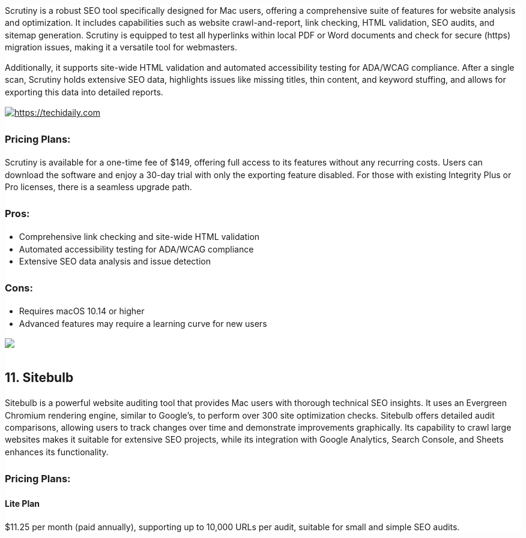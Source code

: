 Scrutiny is a robust SEO tool specifically designed for Mac users, offering a comprehensive suite of features for website analysis and optimization. It includes capabilities such as website crawl-and-report, link checking, HTML validation, SEO audits, and sitemap generation. Scrutiny is equipped to test all hyperlinks within local PDF or Word documents and check for secure (https) migration issues, making it a versatile tool for webmasters. 

Additionally, it supports site-wide HTML validation and automated accessibility testing for ADA/WCAG compliance. After a single scan, Scrutiny holds extensive SEO data, highlights issues like missing titles, thin content, and keyword stuffing, and allows for exporting this data into detailed reports.


<a href="https://ephamedtechinc.pxf.io/c/5597632/2137215/26400" target="_top" id="2137215">
  <img src="//a.impactradius-go.com/display-ad/26400-2137215" border="0" alt="https://techidaily.com" width="728" height="90"/>
</a>
<img height="0" width="0" src="https://ephamedtechinc.pxf.io/i/5597632/2137215/26400" style="position:absolute;visibility:hidden;" border="0" />


### Pricing Plans:

Scrutiny is available for a one-time fee of $149, offering full access to its features without any recurring costs. Users can download the software and enjoy a 30-day trial with only the exporting feature disabled. For those with existing Integrity Plus or Pro licenses, there is a seamless upgrade path.

### Pros:

* Comprehensive link checking and site-wide HTML validation
* Automated accessibility testing for ADA/WCAG compliance
* Extensive SEO data analysis and issue detection

### Cons:

* Requires macOS 10.14 or higher
* Advanced features may require a learning curve for new users

![](https://www.link-assistant.com/articles/wp-content/uploads/2024/07/Sitebulb.png)

## 11\. Sitebulb

Sitebulb is a powerful website auditing tool that provides Mac users with thorough technical SEO insights. It uses an Evergreen Chromium rendering engine, similar to Google’s, to perform over 300 site optimization checks. Sitebulb offers detailed audit comparisons, allowing users to track changes over time and demonstrate improvements graphically. Its capability to crawl large websites makes it suitable for extensive SEO projects, while its integration with Google Analytics, Search Console, and Sheets enhances its functionality.

### Pricing Plans:

#### Lite Plan

$11.25 per month (paid annually), supporting up to 10,000 URLs per audit, suitable for small and simple SEO audits.
